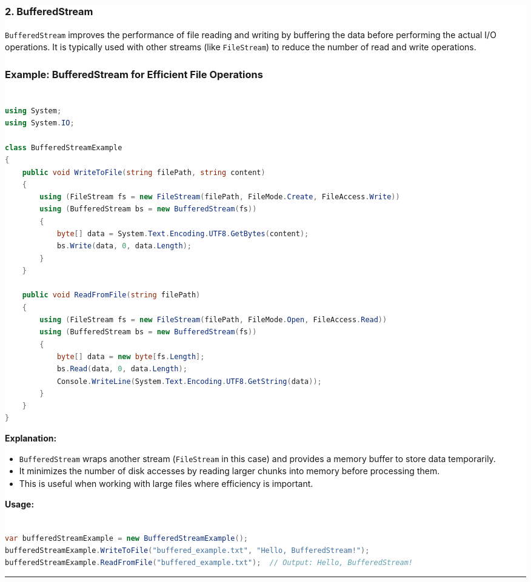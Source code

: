 ### 2. **BufferedStream**

`BufferedStream` improves the performance of file reading and writing by buffering the data before performing the actual I/O operations. It is typically used with other streams (like `FileStream`) to reduce the number of read and write operations.

### Example: BufferedStream for Efficient File Operations

```csharp

using System;
using System.IO;

class BufferedStreamExample
{
    public void WriteToFile(string filePath, string content)
    {
        using (FileStream fs = new FileStream(filePath, FileMode.Create, FileAccess.Write))
        using (BufferedStream bs = new BufferedStream(fs))
        {
            byte[] data = System.Text.Encoding.UTF8.GetBytes(content);
            bs.Write(data, 0, data.Length);
        }
    }

    public void ReadFromFile(string filePath)
    {
        using (FileStream fs = new FileStream(filePath, FileMode.Open, FileAccess.Read))
        using (BufferedStream bs = new BufferedStream(fs))
        {
            byte[] data = new byte[fs.Length];
            bs.Read(data, 0, data.Length);
            Console.WriteLine(System.Text.Encoding.UTF8.GetString(data));
        }
    }
}

```

**Explanation:**

- `BufferedStream` wraps another stream (`FileStream` in this case) and provides a memory buffer to store data temporarily.
- It minimizes the number of disk accesses by reading larger chunks into memory before processing them.
- This is useful when working with large files where efficiency is important.

**Usage:**

```csharp

var bufferedStreamExample = new BufferedStreamExample();
bufferedStreamExample.WriteToFile("buffered_example.txt", "Hello, BufferedStream!");
bufferedStreamExample.ReadFromFile("buffered_example.txt");  // Output: Hello, BufferedStream!

```

---